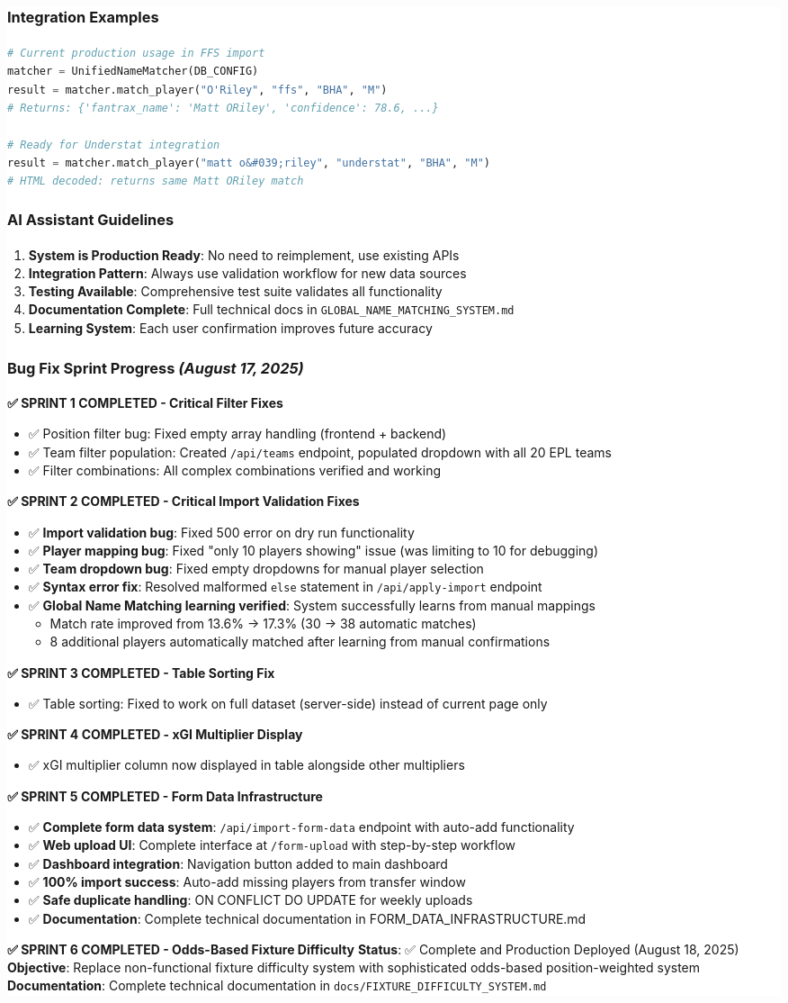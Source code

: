 ### **Integration Examples**
```python
# Current production usage in FFS import
matcher = UnifiedNameMatcher(DB_CONFIG)
result = matcher.match_player("O'Riley", "ffs", "BHA", "M")
# Returns: {'fantrax_name': 'Matt ORiley', 'confidence': 78.6, ...}

# Ready for Understat integration
result = matcher.match_player("matt o&#039;riley", "understat", "BHA", "M")  
# HTML decoded: returns same Matt ORiley match
```

### **AI Assistant Guidelines**
1. **System is Production Ready**: No need to reimplement, use existing APIs
2. **Integration Pattern**: Always use validation workflow for new data sources
3. **Testing Available**: Comprehensive test suite validates all functionality
4. **Documentation Complete**: Full technical docs in `GLOBAL_NAME_MATCHING_SYSTEM.md`
5. **Learning System**: Each user confirmation improves future accuracy

### **Bug Fix Sprint Progress** *(August 17, 2025)*

**✅ SPRINT 1 COMPLETED - Critical Filter Fixes**
- ✅ Position filter bug: Fixed empty array handling (frontend + backend)
- ✅ Team filter population: Created `/api/teams` endpoint, populated dropdown with all 20 EPL teams  
- ✅ Filter combinations: All complex combinations verified and working

**✅ SPRINT 2 COMPLETED - Critical Import Validation Fixes**
- ✅ **Import validation bug**: Fixed 500 error on dry run functionality
- ✅ **Player mapping bug**: Fixed "only 10 players showing" issue (was limiting to 10 for debugging)
- ✅ **Team dropdown bug**: Fixed empty dropdowns for manual player selection
- ✅ **Syntax error fix**: Resolved malformed `else` statement in `/api/apply-import` endpoint
- ✅ **Global Name Matching learning verified**: System successfully learns from manual mappings
  - Match rate improved from 13.6% → 17.3% (30 → 38 automatic matches)
  - 8 additional players automatically matched after learning from manual confirmations

**✅ SPRINT 3 COMPLETED - Table Sorting Fix**
- ✅ Table sorting: Fixed to work on full dataset (server-side) instead of current page only

**✅ SPRINT 4 COMPLETED - xGI Multiplier Display**  
- ✅ xGI multiplier column now displayed in table alongside other multipliers

**✅ SPRINT 5 COMPLETED - Form Data Infrastructure** 
- ✅ **Complete form data system**: `/api/import-form-data` endpoint with auto-add functionality
- ✅ **Web upload UI**: Complete interface at `/form-upload` with step-by-step workflow
- ✅ **Dashboard integration**: Navigation button added to main dashboard
- ✅ **100% import success**: Auto-add missing players from transfer window
- ✅ **Safe duplicate handling**: ON CONFLICT DO UPDATE for weekly uploads
- ✅ **Documentation**: Complete technical documentation in FORM_DATA_INFRASTRUCTURE.md

**✅ SPRINT 6 COMPLETED - Odds-Based Fixture Difficulty**
**Status**: ✅ Complete and Production Deployed (August 18, 2025)  
**Objective**: Replace non-functional fixture difficulty system with sophisticated odds-based position-weighted system
**Documentation**: Complete technical documentation in `docs/FIXTURE_DIFFICULTY_SYSTEM.md`
